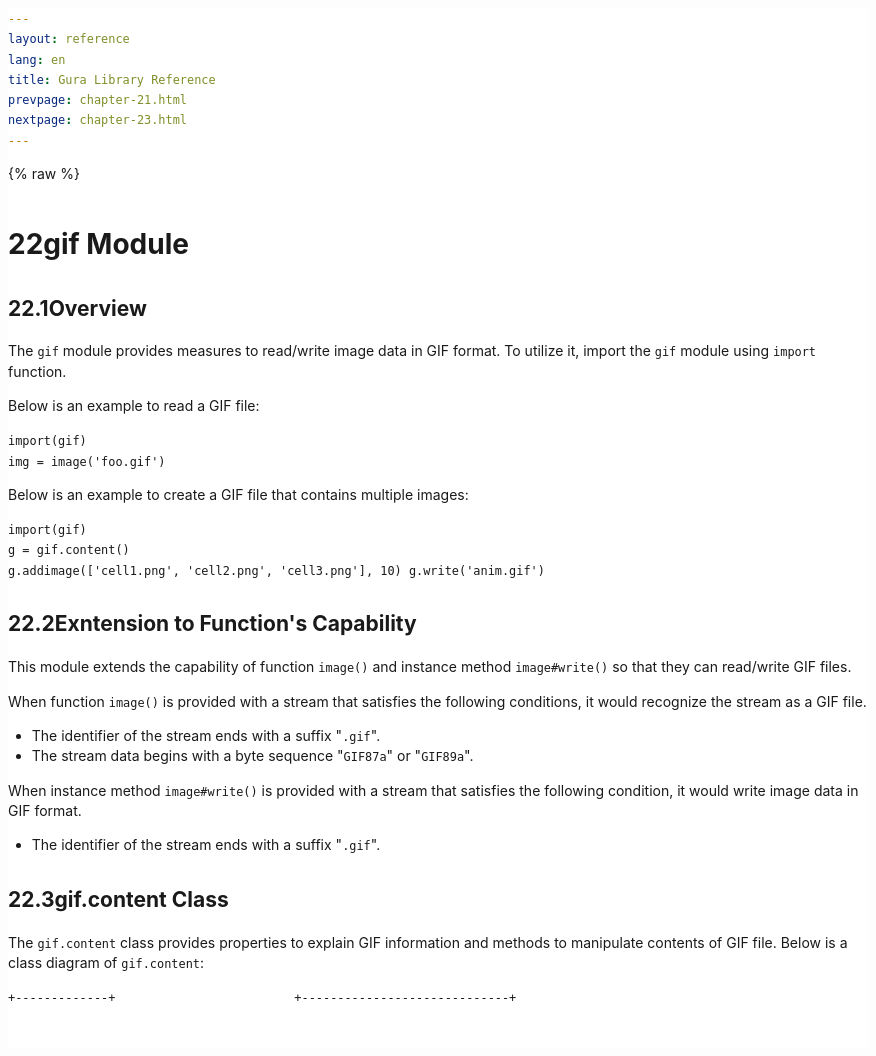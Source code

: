 ```yaml
---
layout: reference
lang: en
title: Gura Library Reference
prevpage: chapter-21.html
nextpage: chapter-23.html
---
```

{% raw %}
<h1><span class="caption-index-1">22</span>gif Module</h1>
<h2><span class="caption-index-2">22.1</span><a name="anchor-22-1"></a>Overview</h2>
<p>
The <code class="highlighter-rouge">gif</code> module provides measures to read/write image data in GIF format. To utilize it, import the <code class="highlighter-rouge">gif</code> module using <code class="highlighter-rouge">import</code> function.
</p>
<p>
Below is an example to read a GIF file:
</p>
<pre class="highlight"><code>import(gif)
img = image('foo.gif')
</code></pre>
<p>
Below is an example to create a GIF file that contains multiple images:
</p>
<pre class="highlight"><code>import(gif)
g = gif.content()
g.addimage(['cell1.png', 'cell2.png', 'cell3.png'], 10) g.write('anim.gif')
</code></pre>
<h2><span class="caption-index-2">22.2</span><a name="anchor-22-2"></a>Exntension to Function's Capability</h2>
<p>
This module extends the capability of function <code class="highlighter-rouge">image()</code> and instance method <code class="highlighter-rouge">image#write()</code> so that they can read/write GIF files.
</p>
<p>
When function <code class="highlighter-rouge">image()</code> is provided with a stream that satisfies the following conditions, it would recognize the stream as a GIF file.
</p>
<ul>
<li>The identifier of the stream ends with a suffix "<code class="highlighter-rouge">.gif</code>".</li>
<li>The stream data begins with a byte sequence "<code class="highlighter-rouge">GIF87a</code>" or "<code class="highlighter-rouge">GIF89a</code>".</li>
</ul>
<p>
When instance method <code class="highlighter-rouge">image#write()</code> is provided with a stream that satisfies the following condition, it would write image data in GIF format.
</p>
<ul>
<li>The identifier of the stream ends with a suffix "<code class="highlighter-rouge">.gif</code>".</li>
</ul>
<h2><span class="caption-index-2">22.3</span><a name="anchor-22-3"></a>gif.content Class</h2>
<p>
The <code class="highlighter-rouge">gif.content</code> class provides properties to explain GIF information and methods to manipulate contents of GIF file. Below is a class diagram of <code class="highlighter-rouge">gif.content</code>:
</p>
<pre class="highlight"><code>+-------------+                         +-----------------------------+